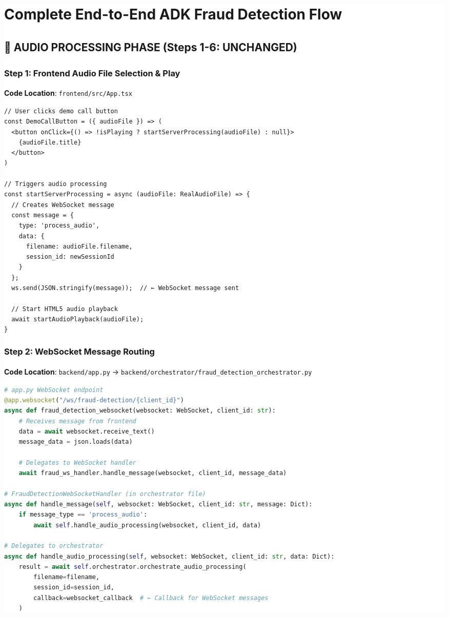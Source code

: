 # Complete End-to-End ADK Fraud Detection Flow

## 🎵 **AUDIO PROCESSING PHASE** (Steps 1-6: UNCHANGED)

### **Step 1: Frontend Audio File Selection & Play**
**Code Location**: `frontend/src/App.tsx`
```tsx
// User clicks demo call button
const DemoCallButton = ({ audioFile }) => (
  <button onClick={() => !isPlaying ? startServerProcessing(audioFile) : null}>
    {audioFile.title}
  </button>
)

// Triggers audio processing
const startServerProcessing = async (audioFile: RealAudioFile) => {
  // Creates WebSocket message
  const message = {
    type: 'process_audio',
    data: {
      filename: audioFile.filename,
      session_id: newSessionId
    }
  };
  ws.send(JSON.stringify(message));  // ← WebSocket message sent
  
  // Start HTML5 audio playback
  await startAudioPlayback(audioFile);
}
```

### **Step 2: WebSocket Message Routing**
**Code Location**: `backend/app.py` → `backend/orchestrator/fraud_detection_orchestrator.py`
```python
# app.py WebSocket endpoint
@app.websocket("/ws/fraud-detection/{client_id}")
async def fraud_detection_websocket(websocket: WebSocket, client_id: str):
    # Receives message from frontend
    data = await websocket.receive_text()
    message_data = json.loads(data)
    
    # Delegates to WebSocket handler
    await fraud_ws_handler.handle_message(websocket, client_id, message_data)

# FraudDetectionWebSocketHandler (in orchestrator file)
async def handle_message(self, websocket: WebSocket, client_id: str, message: Dict):
    if message_type == 'process_audio':
        await self.handle_audio_processing(websocket, client_id, data)

# Delegates to orchestrator
async def handle_audio_processing(self, websocket: WebSocket, client_id: str, data: Dict):
    result = await self.orchestrator.orchestrate_audio_processing(
        filename=filename,
        session_id=session_id,
        callback=websocket_callback  # ← Callback for WebSocket messages
    )
```
